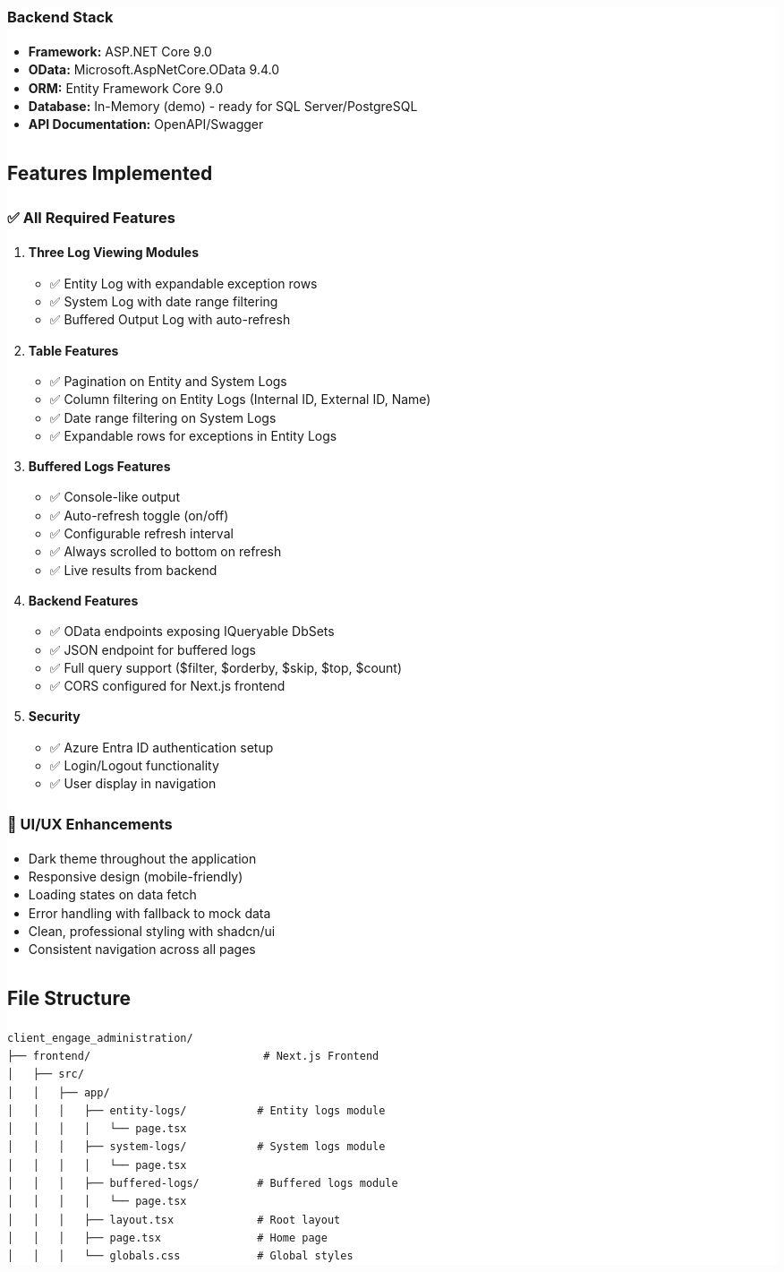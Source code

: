 ### Backend Stack
- **Framework:** ASP.NET Core 9.0
- **OData:** Microsoft.AspNetCore.OData 9.4.0
- **ORM:** Entity Framework Core 9.0
- **Database:** In-Memory (demo) - ready for SQL Server/PostgreSQL
- **API Documentation:** OpenAPI/Swagger

## Features Implemented

### ✅ All Required Features

1. **Three Log Viewing Modules**
   - ✅ Entity Log with expandable exception rows
   - ✅ System Log with date range filtering
   - ✅ Buffered Output Log with auto-refresh

2. **Table Features**
   - ✅ Pagination on Entity and System Logs
   - ✅ Column filtering on Entity Logs (Internal ID, External ID, Name)
   - ✅ Date range filtering on System Logs
   - ✅ Expandable rows for exceptions in Entity Logs

3. **Buffered Logs Features**
   - ✅ Console-like output
   - ✅ Auto-refresh toggle (on/off)
   - ✅ Configurable refresh interval
   - ✅ Always scrolled to bottom on refresh
   - ✅ Live results from backend

4. **Backend Features**
   - ✅ OData endpoints exposing IQueryable DbSets
   - ✅ JSON endpoint for buffered logs
   - ✅ Full query support ($filter, $orderby, $skip, $top, $count)
   - ✅ CORS configured for Next.js frontend

5. **Security**
   - ✅ Azure Entra ID authentication setup
   - ✅ Login/Logout functionality
   - ✅ User display in navigation

### 🎨 UI/UX Enhancements
- Dark theme throughout the application
- Responsive design (mobile-friendly)
- Loading states on data fetch
- Error handling with fallback to mock data
- Clean, professional styling with shadcn/ui
- Consistent navigation across all pages

## File Structure

```
client_engage_administration/
├── frontend/                           # Next.js Frontend
│   ├── src/
│   │   ├── app/
│   │   │   ├── entity-logs/           # Entity logs module
│   │   │   │   └── page.tsx
│   │   │   ├── system-logs/           # System logs module
│   │   │   │   └── page.tsx
│   │   │   ├── buffered-logs/         # Buffered logs module
│   │   │   │   └── page.tsx
│   │   │   ├── layout.tsx             # Root layout
│   │   │   ├── page.tsx               # Home page
│   │   │   └── globals.css            # Global styles
```